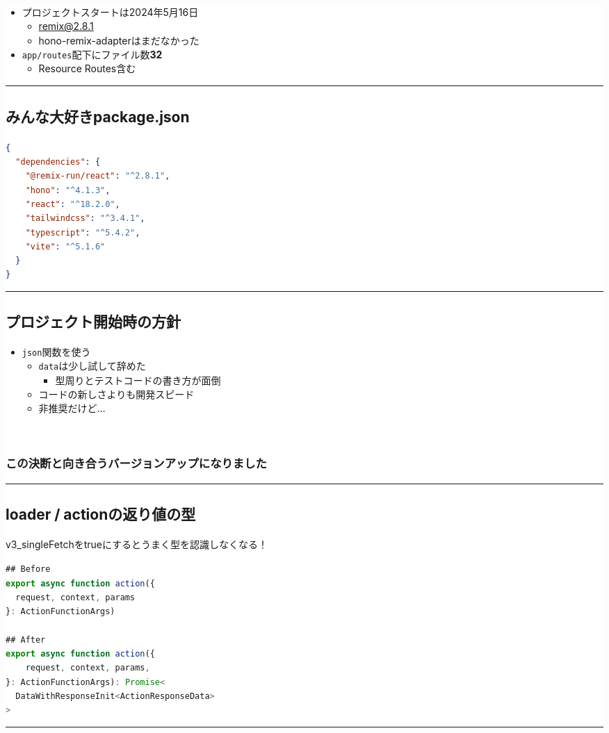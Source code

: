 - プロジェクトスタートは2024年5月16日
  - remix@2.8.1
  - hono-remix-adapterはまだなかった
- `app/routes`配下にファイル数**32**
  - Resource Routes含む

---

## みんな大好きpackage.json

```json
{
  "dependencies": {
    "@remix-run/react": "^2.8.1",
    "hono": "^4.1.3",
    "react": "^18.2.0",
    "tailwindcss": "^3.4.1",
    "typescript": "^5.4.2",
    "vite": "^5.1.6"
  }
}
```

---

## プロジェクト開始時の方針

- `json`関数を使う
  - `data`は少し試して辞めた
    - 型周りとテストコードの書き方が面倒
  - コードの新しさよりも開発スピード
  - 非推奨だけど…

<br />

### この決断と向き合うバージョンアップになりました

---

## loader / actionの返り値の型

v3_singleFetchをtrueにするとうまく型を認識しなくなる！

```typescript
## Before
export async function action({
  request, context, params
}: ActionFunctionArgs)

## After
export async function action({
	request, context, params,
}: ActionFunctionArgs): Promise<
  DataWithResponseInit<ActionResponseData>
>
```

---